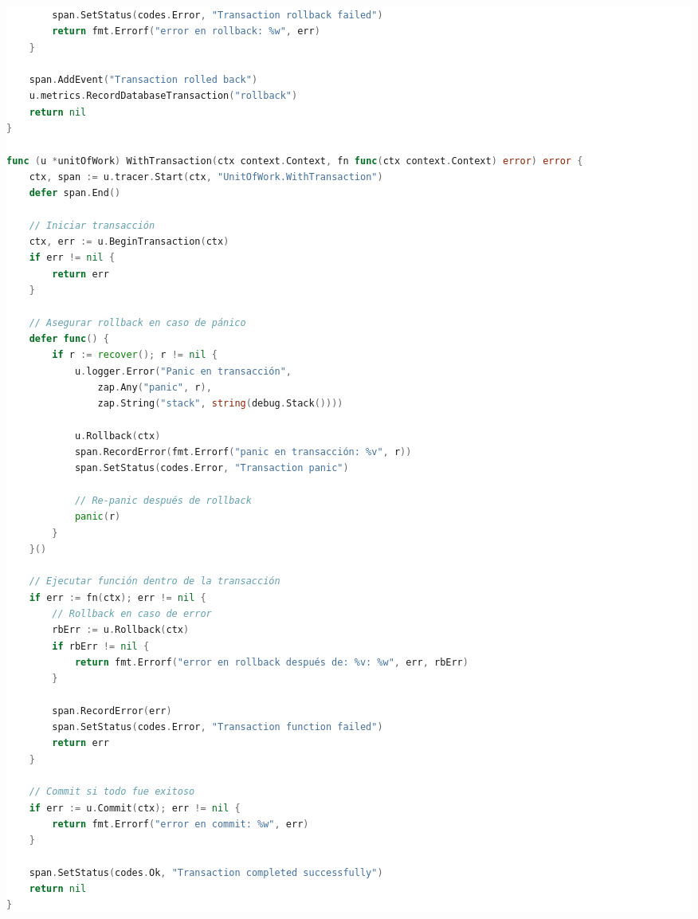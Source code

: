 ```go
        span.SetStatus(codes.Error, "Transaction rollback failed")
        return fmt.Errorf("error en rollback: %w", err)
    }
    
    span.AddEvent("Transaction rolled back")
    u.metrics.RecordDatabaseTransaction("rollback")
    return nil
}

func (u *unitOfWork) WithTransaction(ctx context.Context, fn func(ctx context.Context) error) error {
    ctx, span := u.tracer.Start(ctx, "UnitOfWork.WithTransaction")
    defer span.End()
    
    // Iniciar transacción
    ctx, err := u.BeginTransaction(ctx)
    if err != nil {
        return err
    }
    
    // Asegurar rollback en caso de pánico
    defer func() {
        if r := recover(); r != nil {
            u.logger.Error("Panic en transacción",
                zap.Any("panic", r),
                zap.String("stack", string(debug.Stack())))
                
            u.Rollback(ctx)
            span.RecordError(fmt.Errorf("panic en transacción: %v", r))
            span.SetStatus(codes.Error, "Transaction panic")
            
            // Re-panic después de rollback
            panic(r)
        }
    }()
    
    // Ejecutar función dentro de la transacción
    if err := fn(ctx); err != nil {
        // Rollback en caso de error
        rbErr := u.Rollback(ctx)
        if rbErr != nil {
            return fmt.Errorf("error en rollback después de: %v: %w", err, rbErr)
        }
        
        span.RecordError(err)
        span.SetStatus(codes.Error, "Transaction function failed")
        return err
    }
    
    // Commit si todo fue exitoso
    if err := u.Commit(ctx); err != nil {
        return fmt.Errorf("error en commit: %w", err)
    }
    
    span.SetStatus(codes.Ok, "Transaction completed successfully")
    return nil
}
```
